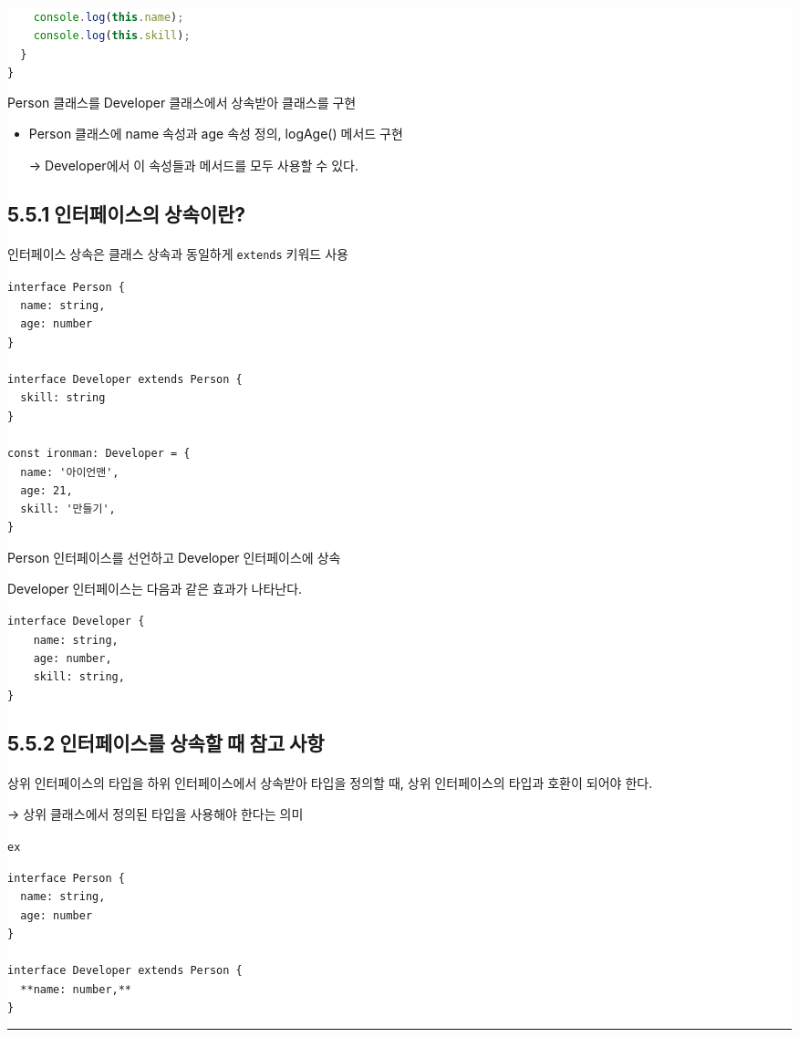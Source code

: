 ```jsx
    console.log(this.name);
    console.log(this.skill);
  }
}
```

Person 클래스를 Developer 클래스에서 상속받아 클래스를 구현

- Person 클래스에 name 속성과  age 속성 정의, logAge() 메서드 구현
    
    → Developer에서 이 속성들과 메서드를 모두 사용할 수 있다.
    

## 5.5.1 인터페이스의 상속이란?

인터페이스 상속은 클래스 상속과 동일하게 `extends` 키워드 사용

```tsx
interface Person {
  name: string,
  age: number
}

interface Developer extends Person {
  skill: string
}

const ironman: Developer = {
  name: '아이언맨',
  age: 21,
  skill: '만들기',
}
```

Person 인터페이스를 선언하고 Developer 인터페이스에 상속

Developer 인터페이스는 다음과 같은 효과가 나타난다.

```tsx
interface Developer {
	name: string, 
	age: number,
	skill: string,
}
```

## 5.5.2 인터페이스를 상속할 때 참고 사항

상위 인터페이스의 타입을 하위 인터페이스에서 상속받아 타입을 정의할 때, 상위 인터페이스의 타입과 호환이 되어야 한다.

→ 상위 클래스에서 정의된 타입을 사용해야 한다는 의미

`ex`

```tsx
interface Person {
  name: string,
  age: number
}

interface Developer extends Person {
  **name: number,**
}
```

---